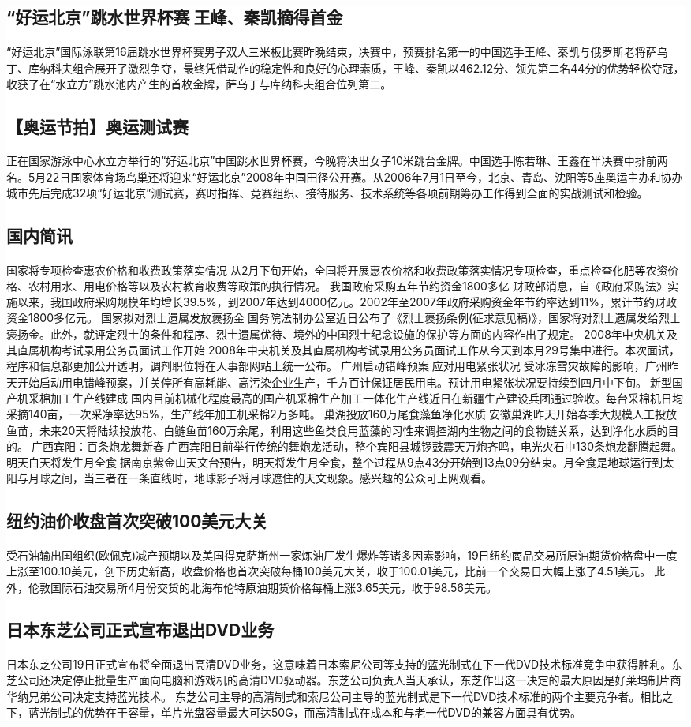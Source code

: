
## “好运北京”跳水世界杯赛 王峰、秦凯摘得首金


“好运北京”国际泳联第16届跳水世界杯赛男子双人三米板比赛昨晚结束，决赛中，预赛排名第一的中国选手王峰、秦凯与俄罗斯老将萨乌丁、库纳科夫组合展开了激烈争夺，最终凭借动作的稳定性和良好的心理素质，王峰、秦凯以462.12分、领先第二名44分的优势轻松夺冠，收获了在“水立方”跳水池内产生的首枚金牌，萨乌丁与库纳科夫组合位列第二。


## 【奥运节拍】奥运测试赛


正在国家游泳中心水立方举行的“好运北京”中国跳水世界杯赛，今晚将决出女子10米跳台金牌。中国选手陈若琳、王鑫在半决赛中排前两名。5月22日国家体育场鸟巢还将迎来“好运北京”2008年中国田径公开赛。从2006年7月1日至今，北京、青岛、沈阳等5座奥运主办和协办城市先后完成32项“好运北京”测试赛，赛时指挥、竞赛组织、接待服务、技术系统等各项前期筹办工作得到全面的实战测试和检验。


## 国内简讯


国家将专项检查惠农价格和收费政策落实情况
从2月下旬开始，全国将开展惠农价格和收费政策落实情况专项检查，重点检查化肥等农资价格、农村用水、用电价格等以及农村教育收费等政策的执行情况。
我国政府采购五年节约资金1800多亿
财政部消息，自《政府采购法》实施以来，我国政府采购规模年均增长39.5%，到2007年达到4000亿元。2002年至2007年政府采购资金年节约率达到11%，累计节约财政资金1800多亿元。
国家拟对烈士遗属发放褒扬金
国务院法制办公室近日公布了《烈士褒扬条例(征求意见稿)》，国家将对烈士遗属发给烈士褒扬金。此外，就评定烈士的条件和程序、烈士遗属优待、境外的中国烈士纪念设施的保护等方面的内容作出了规定。
2008年中央机关及其直属机构考试录用公务员面试工作开始
2008年中央机关及其直属机构考试录用公务员面试工作从今天到本月29号集中进行。本次面试，程序和信息都更加公开透明，调剂职位将在人事部网站上统一公布。
广州启动错峰预案 应对用电紧张状况
受冰冻雪灾故障的影响，广州昨天开始启动用电错峰预案，并关停所有高耗能、高污染企业生产，千方百计保证居民用电。预计用电紧张状况要持续到四月中下旬。
新型国产机采棉加工生产线建成
国内目前机械化程度最高的国产机采棉生产加工一体化生产线近日在新疆生产建设兵团通过验收。每台采棉机日均采摘140亩，一次采净率达95%，生产线年加工机采棉2万多吨。
巢湖投放160万尾食藻鱼净化水质
安徽巢湖昨天开始春季大规模人工投放鱼苗，未来20天将陆续投放花、白鲢鱼苗160万余尾，利用这些鱼类食用蓝藻的习性来调控湖内生物之间的食物链关系，达到净化水质的目的。 
广西宾阳：百条炮龙舞新春
广西宾阳日前举行传统的舞炮龙活动，整个宾阳县城锣鼓震天万炮齐鸣，电光火石中130条炮龙翻腾起舞。
明天白天将发生月全食
据南京紫金山天文台预告，明天将发生月全食，整个过程从9点43分开始到13点09分结束。月全食是地球运行到太阳与月球之间，当三者在一条直线时，地球影子将月球遮住的天文现象。感兴趣的公众可上网观看。


## 纽约油价收盘首次突破100美元大关


受石油输出国组织(欧佩克)减产预期以及美国得克萨斯州一家炼油厂发生爆炸等诸多因素影响，19日纽约商品交易所原油期货价格盘中一度上涨至100.10美元，创下历史新高，收盘价格也首次突破每桶100美元大关，收于100.01美元，比前一个交易日大幅上涨了4.51美元。
此外，伦敦国际石油交易所4月份交货的北海布伦特原油期货价格每桶上涨3.65美元，收于98.56美元。


## 日本东芝公司正式宣布退出DVD业务


日本东芝公司19日正式宣布将全面退出高清DVD业务，这意味着日本索尼公司等支持的蓝光制式在下一代DVD技术标准竞争中获得胜利。东芝公司还决定停止批量生产面向电脑和游戏机的高清DVD驱动器。东芝公司负责人当天承认，东芝作出这一决定的最大原因是好莱坞制片商华纳兄弟公司决定支持蓝光技术。
东芝公司主导的高清制式和索尼公司主导的蓝光制式是下一代DVD技术标准的两个主要竞争者。相比之下，蓝光制式的优势在于容量，单片光盘容量最大可达50G，而高清制式在成本和与老一代DVD的兼容方面具有优势。

